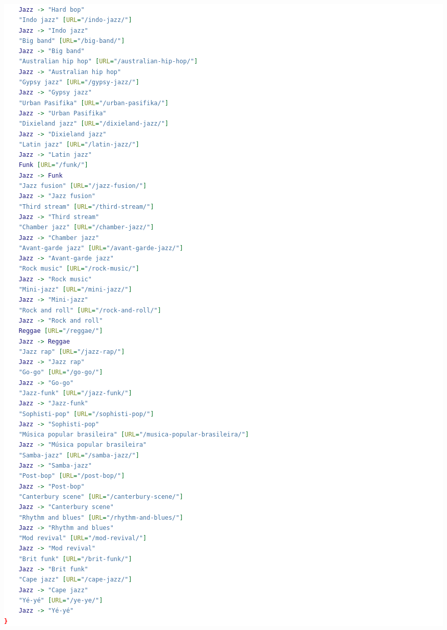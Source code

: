 ```dot
	Jazz -> "Hard bop"
	"Indo jazz" [URL="/indo-jazz/"]
	Jazz -> "Indo jazz"
	"Big band" [URL="/big-band/"]
	Jazz -> "Big band"
	"Australian hip hop" [URL="/australian-hip-hop/"]
	Jazz -> "Australian hip hop"
	"Gypsy jazz" [URL="/gypsy-jazz/"]
	Jazz -> "Gypsy jazz"
	"Urban Pasifika" [URL="/urban-pasifika/"]
	Jazz -> "Urban Pasifika"
	"Dixieland jazz" [URL="/dixieland-jazz/"]
	Jazz -> "Dixieland jazz"
	"Latin jazz" [URL="/latin-jazz/"]
	Jazz -> "Latin jazz"
	Funk [URL="/funk/"]
	Jazz -> Funk
	"Jazz fusion" [URL="/jazz-fusion/"]
	Jazz -> "Jazz fusion"
	"Third stream" [URL="/third-stream/"]
	Jazz -> "Third stream"
	"Chamber jazz" [URL="/chamber-jazz/"]
	Jazz -> "Chamber jazz"
	"Avant-garde jazz" [URL="/avant-garde-jazz/"]
	Jazz -> "Avant-garde jazz"
	"Rock music" [URL="/rock-music/"]
	Jazz -> "Rock music"
	"Mini-jazz" [URL="/mini-jazz/"]
	Jazz -> "Mini-jazz"
	"Rock and roll" [URL="/rock-and-roll/"]
	Jazz -> "Rock and roll"
	Reggae [URL="/reggae/"]
	Jazz -> Reggae
	"Jazz rap" [URL="/jazz-rap/"]
	Jazz -> "Jazz rap"
	"Go-go" [URL="/go-go/"]
	Jazz -> "Go-go"
	"Jazz-funk" [URL="/jazz-funk/"]
	Jazz -> "Jazz-funk"
	"Sophisti-pop" [URL="/sophisti-pop/"]
	Jazz -> "Sophisti-pop"
	"Música popular brasileira" [URL="/musica-popular-brasileira/"]
	Jazz -> "Música popular brasileira"
	"Samba-jazz" [URL="/samba-jazz/"]
	Jazz -> "Samba-jazz"
	"Post-bop" [URL="/post-bop/"]
	Jazz -> "Post-bop"
	"Canterbury scene" [URL="/canterbury-scene/"]
	Jazz -> "Canterbury scene"
	"Rhythm and blues" [URL="/rhythm-and-blues/"]
	Jazz -> "Rhythm and blues"
	"Mod revival" [URL="/mod-revival/"]
	Jazz -> "Mod revival"
	"Brit funk" [URL="/brit-funk/"]
	Jazz -> "Brit funk"
	"Cape jazz" [URL="/cape-jazz/"]
	Jazz -> "Cape jazz"
	"Yé-yé" [URL="/ye-ye/"]
	Jazz -> "Yé-yé"
}
```
